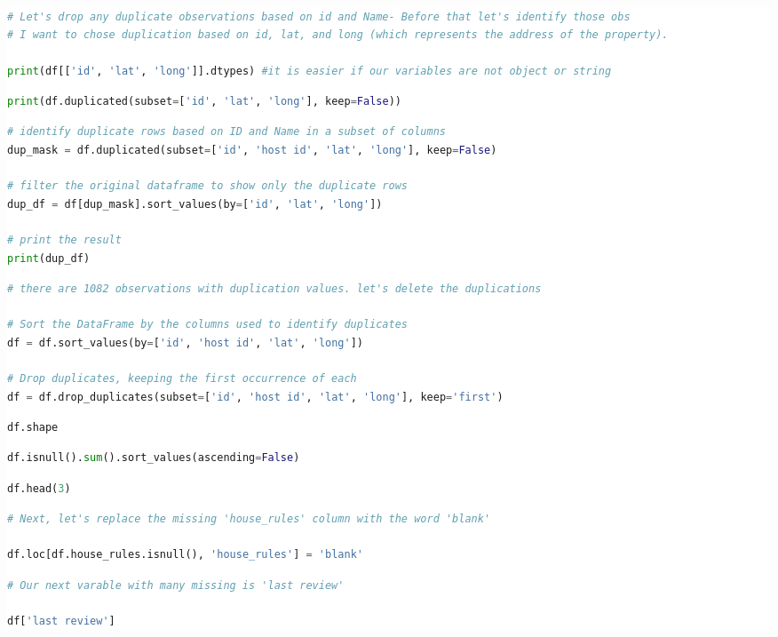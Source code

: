 

```python
# Let's drop any duplicate observations based on id and Name- Before that let's identify those obs 
# I want to chose duplication based on id, lat, and long (which represents the address of the property).

print(df[['id', 'lat', 'long']].dtypes) #it is easier if our variables are not object or string
```


```python
print(df.duplicated(subset=['id', 'lat', 'long'], keep=False))
```


```python
# identify duplicate rows based on ID and Name in a subset of columns
dup_mask = df.duplicated(subset=['id', 'host id', 'lat', 'long'], keep=False)

# filter the original dataframe to show only the duplicate rows
dup_df = df[dup_mask].sort_values(by=['id', 'lat', 'long'])

# print the result
print(dup_df)
```


```python
# there are 1082 observations with duplication values. let's delete the duplications

# Sort the DataFrame by the columns used to identify duplicates
df = df.sort_values(by=['id', 'host id', 'lat', 'long'])

# Drop duplicates, keeping the first occurrence of each
df = df.drop_duplicates(subset=['id', 'host id', 'lat', 'long'], keep='first')
```


```python
df.shape
```


```python
df.isnull().sum().sort_values(ascending=False)
```


```python
df.head(3)
```


```python
# Next, let's replace the missing 'house_rules' column with the word 'blank'

df.loc[df.house_rules.isnull(), 'house_rules'] = 'blank'
```


```python
# Our next varable with many missing is 'last review'

df['last review']
```
